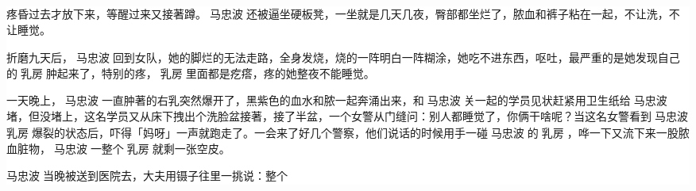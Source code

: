   疼昏过去才放下来，等醒过来又接著蹲。
  <ok href="/term/815052">
   马忠波
  </ok>
  还被逼坐硬板凳，一坐就是几天几夜，臀部都坐烂了，脓血和裤子粘在一起，不让洗，不让睡觉。
 </p>
 <p>
  折磨九天后，
  <ok href="/term/815052">
   马忠波
  </ok>
  回到女队，她的脚烂的无法走路，全身发烧，烧的一阵明白一阵糊涂，她吃不进东西，呕吐，最严重的是她发现自己的
  <ok href="/term/815055">
   乳房
  </ok>
  肿起来了，特别的疼，
  <ok href="/term/815055">
   乳房
  </ok>
  里面都是疙瘩，疼的她整夜不能睡觉。
 </p>
 <p>
  一天晚上，
  <ok href="/term/815052">
   马忠波
  </ok>
  一直肿著的右乳突然爆开了，黑紫色的血水和脓一起奔涌出来，和
  <ok href="/term/815052">
   马忠波
  </ok>
  关一起的学员见状赶紧用卫生纸给
  <ok href="/term/815052">
   马忠波
  </ok>
  堵，但没堵上，这名学员又从床下拽出个洗脸盆接著，接了半盆，一个女警从门缝问：别人都睡觉了，你俩干啥呢？当这名女警看到
  <ok href="/term/815052">
   马忠波
  </ok>
  <ok href="/term/815055">
   乳房
  </ok>
  爆裂的状态后，吓得「妈呀」一声就跑走了。一会来了好几个警察，他们说话的时候用手一碰
  <ok href="/term/815052">
   马忠波
  </ok>
  的
  <ok href="/term/815055">
   乳房
  </ok>
  ，哗一下又流下来一股脓血脏物，
  <ok href="/term/815052">
   马忠波
  </ok>
  一整个
  <ok href="/term/815055">
   乳房
  </ok>
  就剩一张空皮。
 </p>
 <p>
  <ok href="/term/815052">
   马忠波
  </ok>
  当晚被送到医院去，大夫用镊子往里一挑说：整个